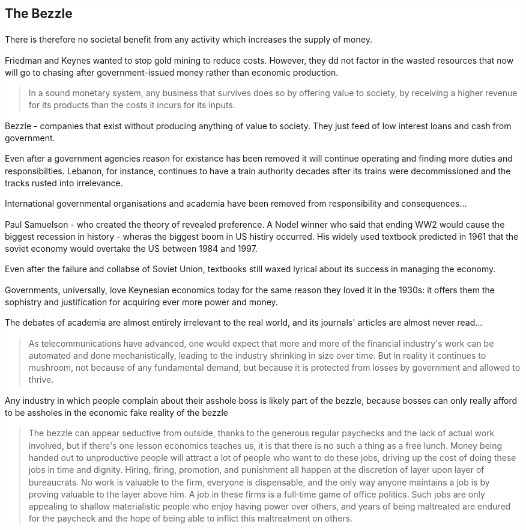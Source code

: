 ## The Bezzle

There is therefore no societal benefit from any activity which increases the supply of money.

Friedman and Keynes wanted to stop gold mining to reduce costs.
However, they dd not factor in the wasted resources that now will go to chasing after government-issued money rather than economic production.

> In a sound monetary system, any business that survives does so by offering value to society, by receiving a higher revenue for its products than the costs it incurs for its inputs.

Bezzle - companies that exist without producing anything of value to society. They just feed of low interest loans and cash from government.

Even after a government agencies reason for existance has been removed it will continue operating and finding more duties and responsibilties.
Lebanon, for instance, continues to have a train authority decades after its trains were decommissioned and the tracks rusted into irrelevance.

International governmental organisations and academia have been removed from responsibility and consequences...

Paul Samuelson - who created the theory of revealed preference.
A Nodel winner who said that ending WW2 would cause the biggest recession in history - wheras the biggest boom in US histiry occurred.
His widely used textbook predicted in 1961 that the soviet economy would overtake the US between 1984 and 1997.

Even after the failure and collabse of Soviet Union, textbooks still waxed lyrical about its success in managing the economy.

Governments, universally, love Keynesian economics today for the same reason they loved it in the 1930s: it offers them the sophistry and justification for acquiring ever more power and money.

The debates of academia are almost entirely irrelevant to the real world, and its journals' articles are almost never read...

> As telecommunications have advanced, one would expect that more and more of the financial industry's work can be automated and done mechanistically, leading to the industry shrinking in size over time. But in reality it continues to mushroom, not because of any fundamental demand, but because it is protected from losses by government and allowed to thrive.

Any industry in which people complain about their asshole boss is likely part of the bezzle, because bosses can only really afford to be assholes in the economic fake reality of the bezzle

> The bezzle can appear seductive from outside, thanks to the generous regular paychecks and the lack of actual work involved, but if there's one lesson economics teaches us, it is that there is no such a thing as a free lunch. Money being handed out to unproductive people will attract a lot of people who want to do these jobs, driving up the cost of doing these jobs in time and dignity. Hiring, firing, promotion, and punishment all happen at the discretion of layer upon layer of bureaucrats. No work is valuable to the firm, everyone is dispensable, and the only way anyone maintains a job is by proving valuable to the layer above him. A job in these firms is a full‐time game of office politics. Such jobs are only appealing to shallow materialistic people who enjoy having power over others, and years of being maltreated are endured for the paycheck and the hope of being able to inflict this maltreatment on others.
